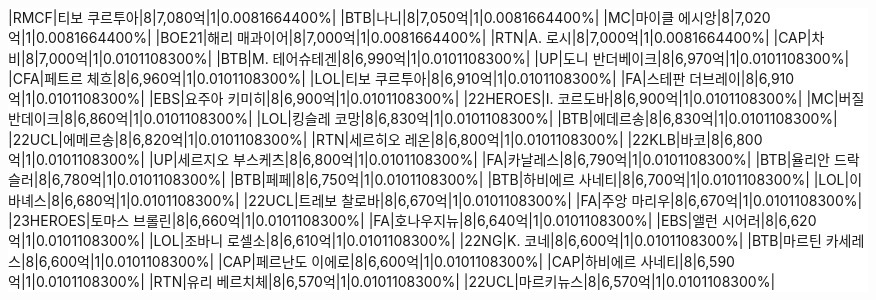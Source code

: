 |RMCF|티보 쿠르투아|8|7,080억|1|0.0081664400%|
|BTB|나니|8|7,050억|1|0.0081664400%|
|MC|마이클 에시앙|8|7,020억|1|0.0081664400%|
|BOE21|해리 매과이어|8|7,000억|1|0.0081664400%|
|RTN|A. 로시|8|7,000억|1|0.0081664400%|
|CAP|차비|8|7,000억|1|0.0101108300%|
|BTB|M. 테어슈테겐|8|6,990억|1|0.0101108300%|
|UP|도니 반더베이크|8|6,970억|1|0.0101108300%|
|CFA|페트르 체흐|8|6,960억|1|0.0101108300%|
|LOL|티보 쿠르투아|8|6,910억|1|0.0101108300%|
|FA|스테판 더브레이|8|6,910억|1|0.0101108300%|
|EBS|요주아 키미히|8|6,900억|1|0.0101108300%|
|22HEROES|I. 코르도바|8|6,900억|1|0.0101108300%|
|MC|버질 반데이크|8|6,860억|1|0.0101108300%|
|LOL|킹슬레 코망|8|6,830억|1|0.0101108300%|
|BTB|에데르송|8|6,830억|1|0.0101108300%|
|22UCL|에메르송|8|6,820억|1|0.0101108300%|
|RTN|세르히오 레온|8|6,800억|1|0.0101108300%|
|22KLB|바코|8|6,800억|1|0.0101108300%|
|UP|세르지오 부스케츠|8|6,800억|1|0.0101108300%|
|FA|카날레스|8|6,790억|1|0.0101108300%|
|BTB|율리안 드락슬러|8|6,780억|1|0.0101108300%|
|BTB|페페|8|6,750억|1|0.0101108300%|
|BTB|하비에르 사네티|8|6,700억|1|0.0101108300%|
|LOL|이바녜스|8|6,680억|1|0.0101108300%|
|22UCL|트레보 찰로바|8|6,670억|1|0.0101108300%|
|FA|주앙 마리우|8|6,670억|1|0.0101108300%|
|23HEROES|토마스 브롤린|8|6,660억|1|0.0101108300%|
|FA|호나우지뉴|8|6,640억|1|0.0101108300%|
|EBS|앨런 시어러|8|6,620억|1|0.0101108300%|
|LOL|조바니 로셀소|8|6,610억|1|0.0101108300%|
|22NG|K. 코네|8|6,600억|1|0.0101108300%|
|BTB|마르틴 카세레스|8|6,600억|1|0.0101108300%|
|CAP|페르난도 이에로|8|6,600억|1|0.0101108300%|
|CAP|하비에르 사네티|8|6,590억|1|0.0101108300%|
|RTN|유리 베르치체|8|6,570억|1|0.0101108300%|
|22UCL|마르키뉴스|8|6,570억|1|0.0101108300%|